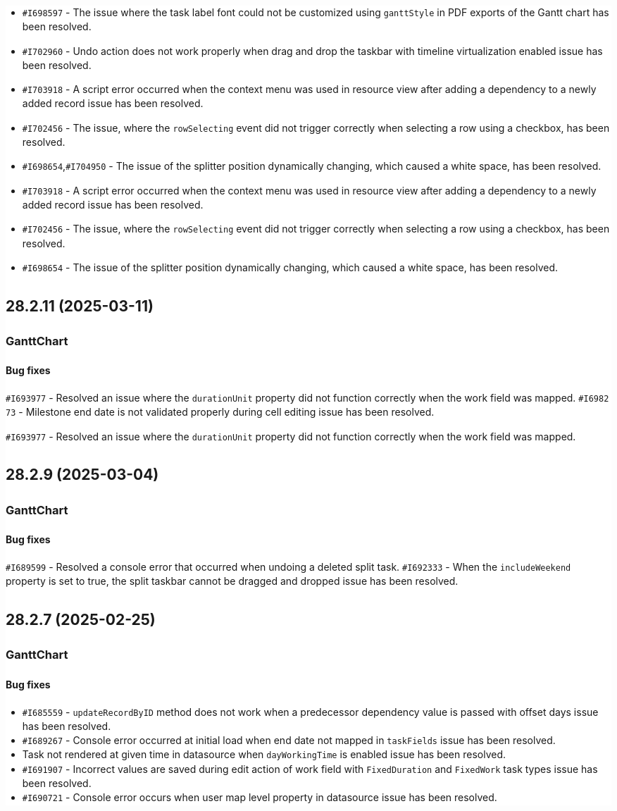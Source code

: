 - `#I698597` - The issue where the task label font could not be customized using `ganttStyle` in PDF exports of the Gantt chart has been resolved.
- `#I702960` - Undo action does not work properly when drag and drop the taskbar with timeline virtualization enabled issue has been resolved.
- `#I703918` - A script error occurred when the context menu was used in resource view after adding a dependency to a newly added record issue has been resolved.
- `#I702456` - The issue, where the `rowSelecting` event did not trigger correctly when selecting a row using a checkbox, has been resolved.
- `#I698654`,`#I704950` - The issue of the splitter position dynamically changing, which caused a white space, has been resolved.

- `#I703918` - A script error occurred when the context menu was used in resource view after adding a dependency to a newly added record issue has been resolved.
- `#I702456` - The issue, where the `rowSelecting` event did not trigger correctly when selecting a row using a checkbox, has been resolved.
- `#I698654` - The issue of the splitter position dynamically changing, which caused a white space, has been resolved.

## 28.2.11 (2025-03-11)

### GanttChart

#### Bug fixes

 `#I693977` - Resolved an issue where the `durationUnit` property did not function correctly when the work field was mapped.
 `#I698273` - Milestone end date is not validated properly during cell editing issue has been resolved.

 `#I693977` - Resolved an issue where the `durationUnit` property did not function correctly when the work field was mapped.

## 28.2.9 (2025-03-04)

### GanttChart

#### Bug fixes

 `#I689599` -  Resolved a console error that occurred when undoing a deleted split task.
 `#I692333` -  When the `includeWeekend` property is set to true, the split taskbar cannot be dragged and dropped issue has been resolved.

## 28.2.7 (2025-02-25)

### GanttChart

#### Bug fixes

- `#I685559` - `updateRecordByID` method does not work when a predecessor dependency value is passed with offset days issue has been resolved.
- `#I689267` - Console error occurred at initial load when end date not mapped in `taskFields` issue has been resolved.
- Task not rendered at given time in datasource when `dayWorkingTime` is enabled issue has been resolved.
- `#I691907` - Incorrect values are saved during edit action of work field with `FixedDuration` and `FixedWork` task types issue has been resolved.
- `#I690721` - Console error occurs when user map level property in datasource issue has been resolved.
